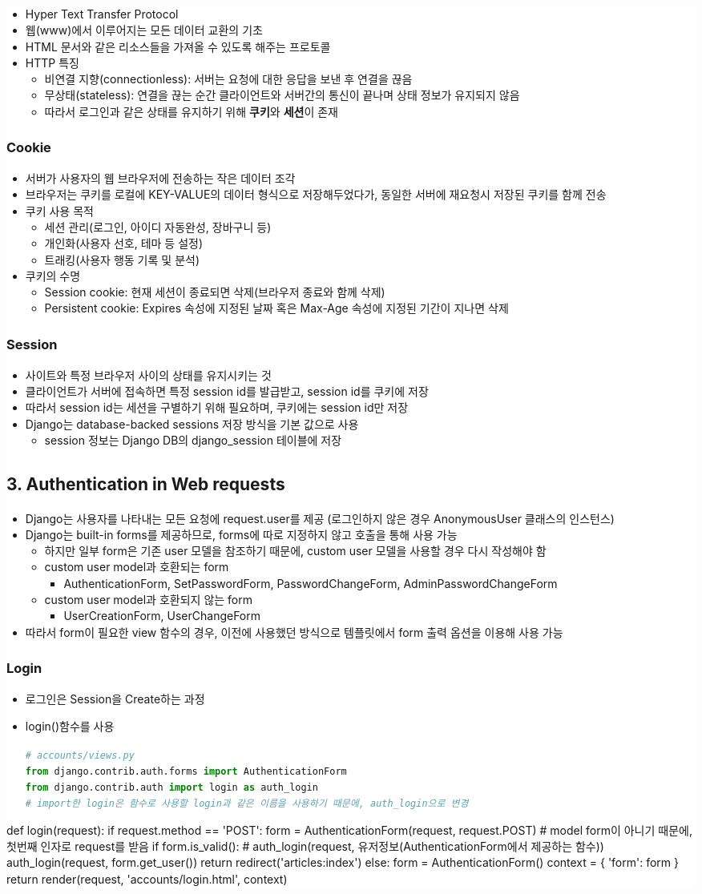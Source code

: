 - Hyper Text Transfer Protocol
- 웹(www)에서 이루어지는 모든 데이터 교환의 기초
- HTML 문서와 같은 리소스들을 가져올 수 있도록 해주는 프로토콜
- HTTP 특징
  - 비연결 지향(connectionless): 서버는 요청에 대한 응답을 보낸 후 연결을 끊음
  - 무상태(stateless): 연결을 끊는 순간 클라이언트와 서버간의 통신이 끝나며 상태 정보가 유지되지 않음
  - 따라서 로그인과 같은 상태를 유지하기 위해 **쿠키**와 **세션**이 존재

### Cookie

- 서버가 사용자의 웹 브라우저에 전송하는 작은 데이터 조각
- 브라우저는 쿠키를 로컬에 KEY-VALUE의 데이터 형식으로 저장해두었다가, 동일한 서버에 재요청시 저장된 쿠키를 함께 전송
- 쿠키 사용 목적
  - 세션 관리(로그인, 아이디 자동완성, 장바구니 등)
  - 개인화(사용자 선호, 테마 등 설정)
  - 트래킹(사용자 행동 기록 및 분석)
- 쿠키의 수명
  - Session cookie: 현재 세션이 종료되면 삭제(브라우저 종료와 함께 삭제)
  - Persistent cookie: Expires 속성에 지정된 날짜 혹은 Max-Age 속성에 지정된 기간이 지나면 삭제

### Session

- 사이트와 특정 브라우저 사이의 상태를 유지시키는 것
- 클라이언트가 서버에 접속하면 특정 session id를 발급받고, session id를 쿠키에 저장
- 따라서 session id는 세션을 구별하기 위해 필요하며, 쿠키에는 session id만 저장
- Django는 database-backed sessions 저장 방식을 기본 값으로 사용
  - session 정보는 Django DB의 django_session 테이블에 저장

## 3. Authentication in Web requests

- Django는 사용자를 나타내는 모든 요청에 request.user를 제공 (로그인하지 않은 경우 AnonymousUser 클래스의 인스턴스)
- Django는 built-in forms를 제공하므로, forms에 따로 지정하지 않고 호출을 통해 사용 가능
  - 하지만 일부 form은 기존 user 모델을 참조하기 때문에, custom user 모델을 사용할 경우 다시 작성해야 함
  - custom user model과 호환되는 form
    - AuthenticationForm, SetPasswordForm, PasswordChangeForm, AdminPasswordChangeForm
  - custom user model과 호환되지 않는 form
    - UserCreationForm, UserChangeForm
- 따라서 form이 필요한 view 함수의 경우, 이전에 사용했던 방식으로 템플릿에서 form 출력 옵션을 이용해 사용 가능

### Login

- 로그인은 Session을 Create하는 과정
- login()함수를 사용
  
  ```python
  # accounts/views.py
  from django.contrib.auth.forms import AuthenticationForm
  from django.contrib.auth import login as auth_login 
  # import한 login은 함수로 사용할 login과 같은 이름을 사용하기 때문에, auth_login으로 변경
  ```

def login(request):
    if request.method == 'POST':
        form = AuthenticationForm(request, request.POST) # model form이 아니기 때문에, 첫번째 인자로 request를 받음
        if form.is_valid():
            # auth_login(request, 유저정보(AuthenticationForm에서 제공하는 함수))
            auth_login(request, form.get_user())
            return redirect('articles:index')
    else:
      form = AuthenticationForm()
    context = {
      'form': form
    }
    return render(request, 'accounts/login.html', context)